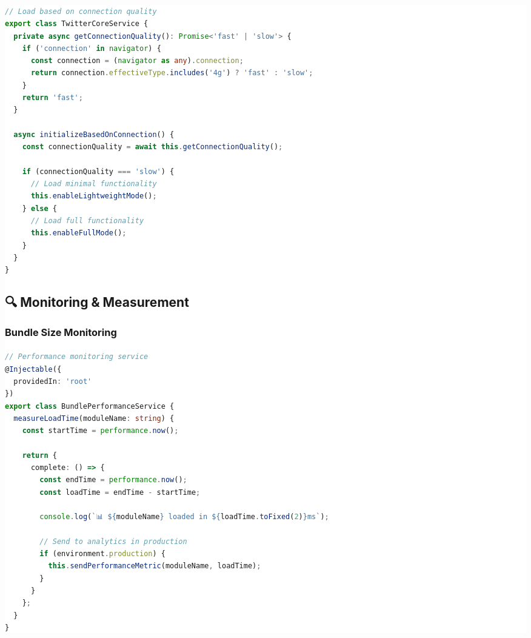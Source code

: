 ```typescript
// Load based on connection quality
export class TwitterCoreService {
  private async getConnectionQuality(): Promise<'fast' | 'slow'> {
    if ('connection' in navigator) {
      const connection = (navigator as any).connection;
      return connection.effectiveType.includes('4g') ? 'fast' : 'slow';
    }
    return 'fast';
  }

  async initializeBasedOnConnection() {
    const connectionQuality = await this.getConnectionQuality();

    if (connectionQuality === 'slow') {
      // Load minimal functionality
      this.enableLightweightMode();
    } else {
      // Load full functionality
      this.enableFullMode();
    }
  }
}
```

## 🔍 Monitoring & Measurement

### Bundle Size Monitoring

```typescript
// Performance monitoring service
@Injectable({
  providedIn: 'root'
})
export class BundlePerformanceService {
  measureLoadTime(moduleName: string) {
    const startTime = performance.now();

    return {
      complete: () => {
        const endTime = performance.now();
        const loadTime = endTime - startTime;

        console.log(`📊 ${moduleName} loaded in ${loadTime.toFixed(2)}ms`);

        // Send to analytics in production
        if (environment.production) {
          this.sendPerformanceMetric(moduleName, loadTime);
        }
      }
    };
  }
}
```
